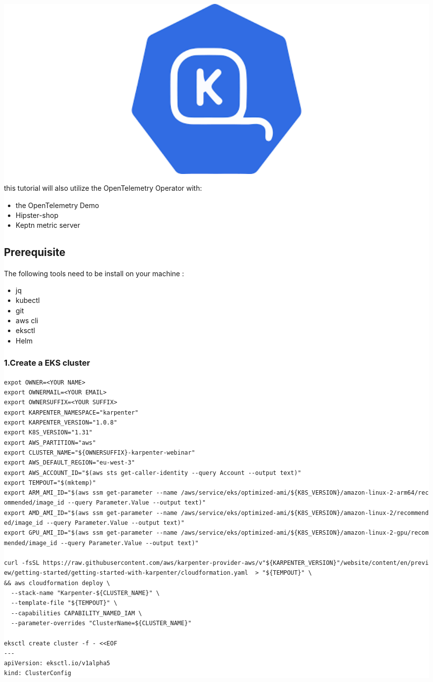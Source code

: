 <p align="center"><img src="/image/karpenter.png" width="40%" alt="karpenter Logo" /></p>

this tutorial will also utilize the OpenTelemetry Operator with:
* the OpenTelemetry Demo
* Hipster-shop
* Keptn metric server




## Prerequisite 
The following tools need to be install on your machine :
- jq
- kubectl
- git
- aws cli
- eksctl
- Helm


### 1.Create a EKS cluster
```shell
expot OWNER=<YOUR NAME>
export OWNERMAIL=<YOUR EMAIL>
export OWNERSUFFIX=<YOUR SUFFIX>
export KARPENTER_NAMESPACE="karpenter"
export KARPENTER_VERSION="1.0.8"
export K8S_VERSION="1.31"
export AWS_PARTITION="aws" 
export CLUSTER_NAME="${OWNERSUFFIX}-karpenter-webinar"
export AWS_DEFAULT_REGION="eu-west-3"
export AWS_ACCOUNT_ID="$(aws sts get-caller-identity --query Account --output text)"
export TEMPOUT="$(mktemp)"
export ARM_AMI_ID="$(aws ssm get-parameter --name /aws/service/eks/optimized-ami/${K8S_VERSION}/amazon-linux-2-arm64/recommended/image_id --query Parameter.Value --output text)"
export AMD_AMI_ID="$(aws ssm get-parameter --name /aws/service/eks/optimized-ami/${K8S_VERSION}/amazon-linux-2/recommended/image_id --query Parameter.Value --output text)"
export GPU_AMI_ID="$(aws ssm get-parameter --name /aws/service/eks/optimized-ami/${K8S_VERSION}/amazon-linux-2-gpu/recommended/image_id --query Parameter.Value --output text)"

curl -fsSL https://raw.githubusercontent.com/aws/karpenter-provider-aws/v"${KARPENTER_VERSION}"/website/content/en/preview/getting-started/getting-started-with-karpenter/cloudformation.yaml  > "${TEMPOUT}" \
&& aws cloudformation deploy \
  --stack-name "Karpenter-${CLUSTER_NAME}" \
  --template-file "${TEMPOUT}" \
  --capabilities CAPABILITY_NAMED_IAM \
  --parameter-overrides "ClusterName=${CLUSTER_NAME}"

eksctl create cluster -f - <<EOF
---
apiVersion: eksctl.io/v1alpha5
kind: ClusterConfig
```